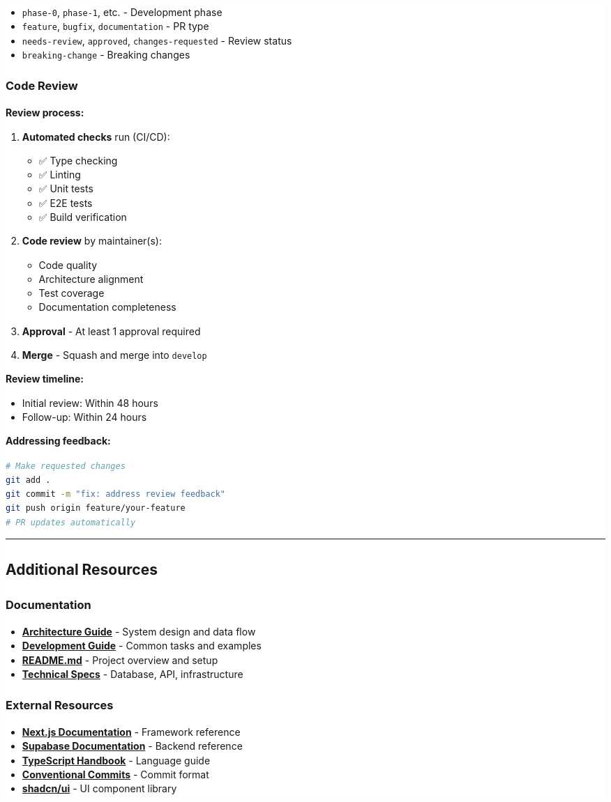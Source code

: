 - `phase-0`, `phase-1`, etc. - Development phase
- `feature`, `bugfix`, `documentation` - PR type
- `needs-review`, `approved`, `changes-requested` - Review status
- `breaking-change` - Breaking changes

### Code Review

**Review process:**

1. **Automated checks** run (CI/CD):
   - ✅ Type checking
   - ✅ Linting
   - ✅ Unit tests
   - ✅ E2E tests
   - ✅ Build verification

2. **Code review** by maintainer(s):
   - Code quality
   - Architecture alignment
   - Test coverage
   - Documentation completeness

3. **Approval** - At least 1 approval required

4. **Merge** - Squash and merge into `develop`

**Review timeline:**

- Initial review: Within 48 hours
- Follow-up: Within 24 hours

**Addressing feedback:**

```bash
# Make requested changes
git add .
git commit -m "fix: address review feedback"
git push origin feature/your-feature
# PR updates automatically
```

---

## Additional Resources

### Documentation

- **[Architecture Guide](ARCHITECTURE.md)** - System design and data flow
- **[Development Guide](DEVELOPMENT_GUIDE.md)** - Common tasks and examples
- **[README.md](README.md)** - Project overview and setup
- **[Technical Specs](.docs/02-technical-specs/)** - Database, API, infrastructure

### External Resources

- **[Next.js Documentation](https://nextjs.org/docs)** - Framework reference
- **[Supabase Documentation](https://supabase.com/docs)** - Backend reference
- **[TypeScript Handbook](https://www.typescriptlang.org/docs/)** - Language guide
- **[Conventional Commits](https://www.conventionalcommits.org/)** - Commit format
- **[shadcn/ui](https://ui.shadcn.com/)** - UI component library
